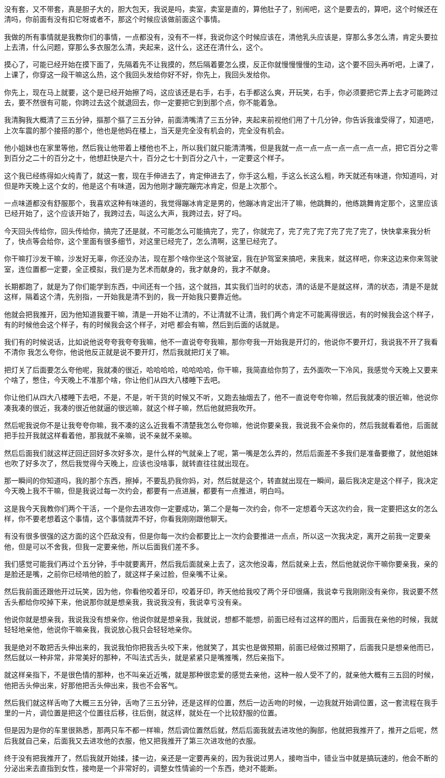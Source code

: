 没有套，又不带套，真是胆子大的，胆大包天，我说是吗，卖室，卖室是直的，算他肚子了，别闹吧，这个是要去的，算吧，这个时候还在清吗，你前面有没有扣它呀或者不，那这个时候应该做前面这个事情。

我做的所有事情就是我教你们的事情，一点都没有，没有不一样，我说你这个时候应该在，清他乳头应该是，穿那么多怎么清，肯定头要拉上去清，什么问题，穿那么多衣服怎么清，夹起来，这什么，这还在清什么，这个。

摸心了，可能已经开始在摸下面了，先隔着先不让我摸的，然后隔着要怎么摸，反正你就慢慢慢慢的生动，这个要不回头再听吧，上课了，上课了，你穿这一段干嘛这么热，这个我回头发给你好不好，你先上，我回头发给你。

你先上，现在马上就要，这个是已经开始擦了吗，这应该还是右手，右手，右手都这么爽，开玩笑，右手，你必须要把它弄上去才可能跨过去，要不然很有可能，你跨过去这个就退回去，你一定要把它到到那个点，你不能着急。

我清胸我大概清了三五分钟，摳那个摳了三五分钟，前面清嘴清了三五分钟，夹起来前视他们用了十几分钟，你告诉我谁受得了，知道吧，上次车震的那个接搭的那个，他也是他妈在楼上，当天是完全没有机会的，完全没有机会。

他小姐妹也在家里等他，然后我让他带着上楼他也不上，所以我们就只能清清嘴，但是我就一点一点一点一点一点一点一点，把它百分之零到百分之二十的百分之十，他想赶快是六十，百分之七十到百分之八十，一定要这个样子。

这个我已经练得如火纯青了，就这一套，现在手伸进去了，肯定伸进去了，你手这么粗，手这么长这么粗，昨天就还有味道，你知道吗，对但是昨天晚上这个女的，他是这个有味道，因为他刚才蹦完蹦完冰肯定，但是上次那个。

一点味道都没有舒服那个，我喜欢这种有味道的，我觉得蹦冰肯定是男的，他蹦冰肯定出汗了嘛，他跳舞的，他练跳舞肯定那个，这里应该已经开始了，这个应该开始了，我跨过去，叫这么大声，我跨过去，好了吗。

今天回头传给你，回头传给你，搞完了还是就，不可能怎么可能搞完了，完了，你就完了，完了完了完了完了完了完了，快快拿来我分析了，快点等会给你，这个里面有很多细节，对这里已经完了，怎么清啊，这里已经完了。

你干嘛打沙发干嘛，沙发好无辜，你还没办法，现在那个啥你坐这个驾驶室，我在护驾室来搞吧，来我来，就这样吧，你来这边来你来驾驶室，连位置都一定要，全正模拟，我们是为艺术而献身的，我才献身的，我才不献身。

长期都跑了，就是为了你们能学到东西，中间还有一个挡，这个就挡，其实我们当时的状态，清的话是不是就这样，清的状态，清是不是就这样，隔着这个清，先别指，一开始我是清不到的，我一开始我只要靠近他。

他就会把我推开，因为他知道我要干嘛，清是一开始不让清的，不让清就不让清，我们两个肯定不可能离得很远，有的时候我会这个样子，有的时候他会这个样子，有的时候我会这个样子，对吧 都会有嘛，然后到后面的话就是。

我们有的时候说话，比如说他说夸夸我夸夸我嘛，他不一直说夸夸我嘛，那你夸我一开始我是开灯的，他说你不要开灯，我说我不开了我看不清你 我怎么夸你，他说他反正就是说不要开灯，然后我就把灯关了嘛。

把灯关了后面要怎么夸他呢，我就凑的很近，哈哈哈哈，哈哈哈哈，你干嘛，我简直给你剪了，去外面吹一下冷风，我感觉今天晚上又要来个啥了，憋住，今天晚上不准那个啥，你让他们从四大八楼睡下去吧。

你让他们从四大八楼睡下去吧，不是，不是，听干货的时候又不听，又跑去抽烟去了，他不一直说夸夸你嘛，然后我就凑的很近嘛，他说你凑我凑的很近，我凑的很近他就逼的很远嘛，就这个样子嘛，然后他就把我吹开。

然后呢我说你不是让我夸夸你嘛，我不凑的这么近我看不清楚我怎么夸你嘛，他说你要亲我，我说我不会亲你的，然后我就看着他，后面就把手拉开我就这样看着他，那我就不亲嘛，说不亲就不亲嘛。

然后后面我们就这样迂回迂回好多次好多次，是什么样的气就亲上了呢，第一嘴是怎么弄的，然后后面差不多我们是准备要撤了，就他姐妹也吹了好多次了，然后我觉得今天晚上，应该也没啥事，就转直往往就出现在。

那一瞬间的你知道吗，我的那个东西，擦掉，不要乱扔我你妈，对，然后就是这个，转直就出现在一瞬间，最后我决定是这个样子，我决定今天晚上我不干嘛，但是我说过每一次约会，都要有一点进展，都要有一点推进，明白吗。

这是我今天我教你们两个干活，一个是你去进攻你一定要成功，第二个是每一次约会，你不一定想着今天这次约会，我一定要把这女的怎么样，你不要老想着这个事情，这个事情就弄不好，你看我刚刚跟他聊天。

有没有很多很强的这方面的这个匹敌没有，但是你每一次约会都要比上一次约会要推进一点点，所以这一次我决定，离开之前我一定要亲他，但是可以不舍我，但我一定要亲他，所以后面我们差不多。

我们感觉可能我们再过个五分钟，手中就要离开，然后我后面就亲上去了，这次他没毒，然后就亲上去，然后他就说你干嘛你要亲我，亲的是脸还是嘴，之前你已经啃他的脸了，就这样子亲过脸，但亲嘴不让亲。

然后我前面还跟他开过玩笑，因为他，你看他咬着牙印，咬着牙印，昨天他给我咬了两个牙印很痛，我说幸亏我刚刚没有亲你，我说要不然舌头都给你咬掉下来，他说那你就是想亲我，我说我没有，我说幸亏没有亲。

他说你就是想亲我，我说我没有想亲你，他说你就是想亲我，我就说，想都不能想，前面已经有过这样的图片，后面我在亲他的时候，我就轻轻地亲他，他说你干嘛亲我，我说放心我只会轻轻地亲你。

我是绝对不敢把舌头伸出来的，我说我怕你把我舌头咬下来，他就笑了，其实也是做预期，前面已经做过预期了，后面我只是想亲他而已，然后就以一种非常，非常美好的那种，不叫法式舌头，就是紧紧只是嘴推嘴，然后亲指下。

就这样亲指下，不是很色情的那种，也不叫亲近近嘴，就是那种很恋爱的感觉去亲他，这种一般人受不了的，就亲他大概有三五回的时候，他把舌头伸出来，好那他把舌头伸出来，我也不会客气。

然后我们就这样舌吻了大概三五分钟，舌吻了三五分钟，还是这样的位置，然后一边舌吻的时候，一边我就开始调位置，这一套流程在我手里的一片，调位置是把这个位置往后移，往后倒，就这样，就处在一个比较舒服的位置。

但是因为是你的车里很熟悉，那两只车不都一样嘛，然后调位置然后就，然后后面我就去进攻他的胸部，他就把我推开了，推开之后呢，然后我就自己亲，后面我又去进攻他的衣服，他又把我推开了第三次进攻他的衣服。

终于没有把我推开了，然后我就开始揉，揉一边，亲还是一定要再亲的，因为我说过男人，接吻当中，错业当中就是搞玩速的，他会不断的分泌出来去直指到女性，接吻是一个非常好的，调整女性情谕的一个东西，绝对不能断。
